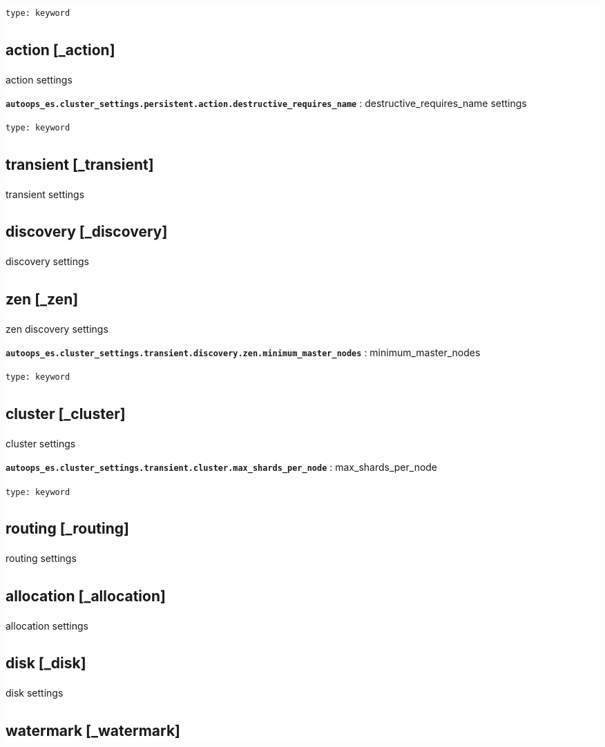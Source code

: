     type: keyword


## action [_action]

action settings

**`autoops_es.cluster_settings.persistent.action.destructive_requires_name`**
:   destructive_requires_name settings

    type: keyword


## transient [_transient]

transient settings

## discovery [_discovery]

discovery settings

## zen [_zen]

zen discovery settings

**`autoops_es.cluster_settings.transient.discovery.zen.minimum_master_nodes`**
:   minimum_master_nodes

    type: keyword


## cluster [_cluster]

cluster settings

**`autoops_es.cluster_settings.transient.cluster.max_shards_per_node`**
:   max_shards_per_node

    type: keyword


## routing [_routing]

routing settings

## allocation [_allocation]

allocation settings

## disk [_disk]

disk settings

## watermark [_watermark]

